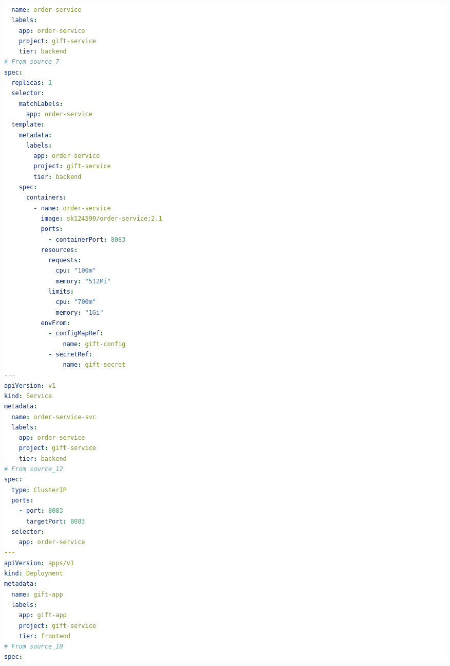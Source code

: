 ```yaml
  name: order-service
  labels:
    app: order-service
    project: gift-service
    tier: backend
# From source_7
spec:
  replicas: 1
  selector:
    matchLabels:
      app: order-service
  template:
    metadata:
      labels:
        app: order-service
        project: gift-service
        tier: backend
    spec:
      containers:
        - name: order-service
          image: sk124590/order-service:2.1
          ports:
            - containerPort: 8083
          resources:
            requests:
              cpu: "100m"
              memory: "512Mi"
            limits:
              cpu: "700m"
              memory: "1Gi"
          envFrom:
            - configMapRef:
                name: gift-config
            - secretRef:
                name: gift-secret
---
apiVersion: v1
kind: Service
metadata:
  name: order-service-svc
  labels:
    app: order-service
    project: gift-service
    tier: backend
# From source_12
spec:
  type: ClusterIP
  ports:
    - port: 8083
      targetPort: 8083
  selector:
    app: order-service
---
apiVersion: apps/v1
kind: Deployment
metadata:
  name: gift-app
  labels:
    app: gift-app
    project: gift-service
    tier: frontend
# From source_10
spec:
```